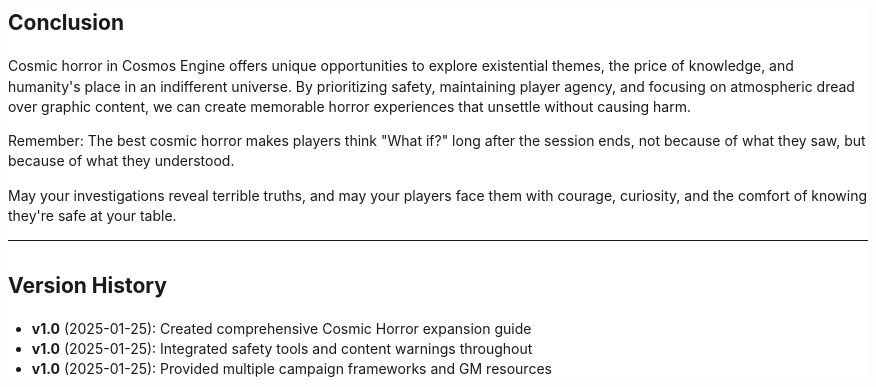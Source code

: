 ## Conclusion

Cosmic horror in Cosmos Engine offers unique opportunities to explore existential themes, the price of knowledge, and humanity's place in an indifferent universe. By prioritizing safety, maintaining player agency, and focusing on atmospheric dread over graphic content, we can create memorable horror experiences that unsettle without causing harm.

Remember: The best cosmic horror makes players think "What if?" long after the session ends, not because of what they saw, but because of what they understood.

May your investigations reveal terrible truths, and may your players face them with courage, curiosity, and the comfort of knowing they're safe at your table.

---

## Version History

- **v1.0** (2025-01-25): Created comprehensive Cosmic Horror expansion guide
- **v1.0** (2025-01-25): Integrated safety tools and content warnings throughout
- **v1.0** (2025-01-25): Provided multiple campaign frameworks and GM resources